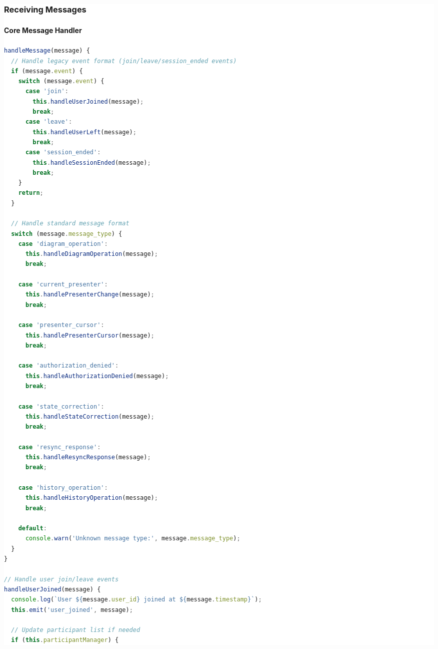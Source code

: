 ### Receiving Messages

#### Core Message Handler

```javascript
handleMessage(message) {
  // Handle legacy event format (join/leave/session_ended events)
  if (message.event) {
    switch (message.event) {
      case 'join':
        this.handleUserJoined(message);
        break;
      case 'leave':
        this.handleUserLeft(message);
        break;
      case 'session_ended':
        this.handleSessionEnded(message);
        break;
    }
    return;
  }

  // Handle standard message format
  switch (message.message_type) {
    case 'diagram_operation':
      this.handleDiagramOperation(message);
      break;

    case 'current_presenter':
      this.handlePresenterChange(message);
      break;

    case 'presenter_cursor':
      this.handlePresenterCursor(message);
      break;

    case 'authorization_denied':
      this.handleAuthorizationDenied(message);
      break;

    case 'state_correction':
      this.handleStateCorrection(message);
      break;

    case 'resync_response':
      this.handleResyncResponse(message);
      break;

    case 'history_operation':
      this.handleHistoryOperation(message);
      break;

    default:
      console.warn('Unknown message type:', message.message_type);
  }
}

// Handle user join/leave events
handleUserJoined(message) {
  console.log(`User ${message.user_id} joined at ${message.timestamp}`);
  this.emit('user_joined', message);

  // Update participant list if needed
  if (this.participantManager) {
```